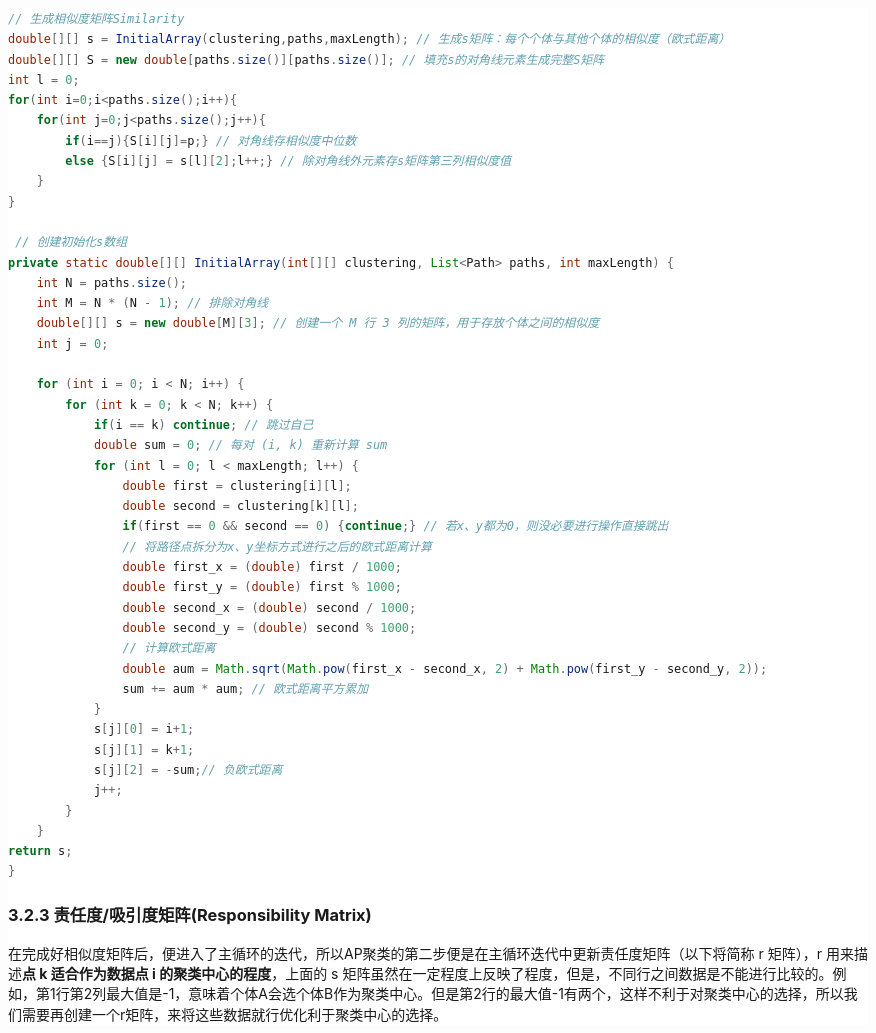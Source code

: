 ```java
// 生成相似度矩阵Similarity
double[][] s = InitialArray(clustering,paths,maxLength); // 生成s矩阵：每个个体与其他个体的相似度（欧式距离）
double[][] S = new double[paths.size()][paths.size()]; // 填充s的对角线元素生成完整S矩阵
int l = 0;
for(int i=0;i<paths.size();i++){
    for(int j=0;j<paths.size();j++){
        if(i==j){S[i][j]=p;} // 对角线存相似度中位数
        else {S[i][j] = s[l][2];l++;} // 除对角线外元素存s矩阵第三列相似度值
    }
}
        
 // 创建初始化s数组
private static double[][] InitialArray(int[][] clustering, List<Path> paths, int maxLength) {
	int N = paths.size();
	int M = N * (N - 1); // 排除对角线
	double[][] s = new double[M][3]; // 创建一个 M 行 3 列的矩阵，用于存放个体之间的相似度
	int j = 0;
	
	for (int i = 0; i < N; i++) {
	    for (int k = 0; k < N; k++) {
	        if(i == k) continue; // 跳过自己
	        double sum = 0; // 每对 (i, k) 重新计算 sum
	        for (int l = 0; l < maxLength; l++) {
	            double first = clustering[i][l];
	            double second = clustering[k][l];
	            if(first == 0 && second == 0) {continue;} // 若x、y都为0，则没必要进行操作直接跳出
	            // 将路径点拆分为x、y坐标方式进行之后的欧式距离计算
	            double first_x = (double) first / 1000;
	            double first_y = (double) first % 1000;
	            double second_x = (double) second / 1000;
	            double second_y = (double) second % 1000;
	            // 计算欧式距离
	            double aum = Math.sqrt(Math.pow(first_x - second_x, 2) + Math.pow(first_y - second_y, 2));
	            sum += aum * aum; // 欧式距离平方累加
	        }
	        s[j][0] = i+1;
	        s[j][1] = k+1;
	        s[j][2] = -sum;// 负欧式距离
	        j++;
	    }
	}
return s;
}
```

### 3.2.3 责任度/吸引度矩阵(Responsibility Matrix)

在完成好相似度矩阵后，便进入了主循环的迭代，所以AP聚类的第二步便是在主循环迭代中更新责任度矩阵（以下将简称 r 矩阵），r 用来描述**点 k 适合作为数据点 i 的聚类中心的程度**，上面的 s 矩阵虽然在一定程度上反映了程度，但是，不同行之间数据是不能进行比较的。例如，第1行第2列最大值是-1，意味着个体A会选个体B作为聚类中心。但是第2行的最大值-1有两个，这样不利于对聚类中心的选择，所以我们需要再创建一个r矩阵，来将这些数据就行优化利于聚类中心的选择。
